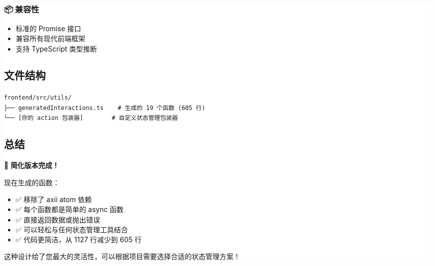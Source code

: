 ### 📦 兼容性
- 标准的 Promise 接口
- 兼容所有现代前端框架
- 支持 TypeScript 类型推断

## 文件结构

```
frontend/src/utils/
├── generatedInteractions.ts    # 生成的 19 个函数 (605 行)
└── [你的 action 包装器]        # 自定义状态管理包装器
```

## 总结

🎉 **简化版本完成！**

现在生成的函数：
- ✅ 移除了 axii atom 依赖
- ✅ 每个函数都是简单的 async 函数  
- ✅ 直接返回数据或抛出错误
- ✅ 可以轻松与任何状态管理工具结合
- ✅ 代码更简洁，从 1127 行减少到 605 行

这种设计给了您最大的灵活性，可以根据项目需要选择合适的状态管理方案！ 